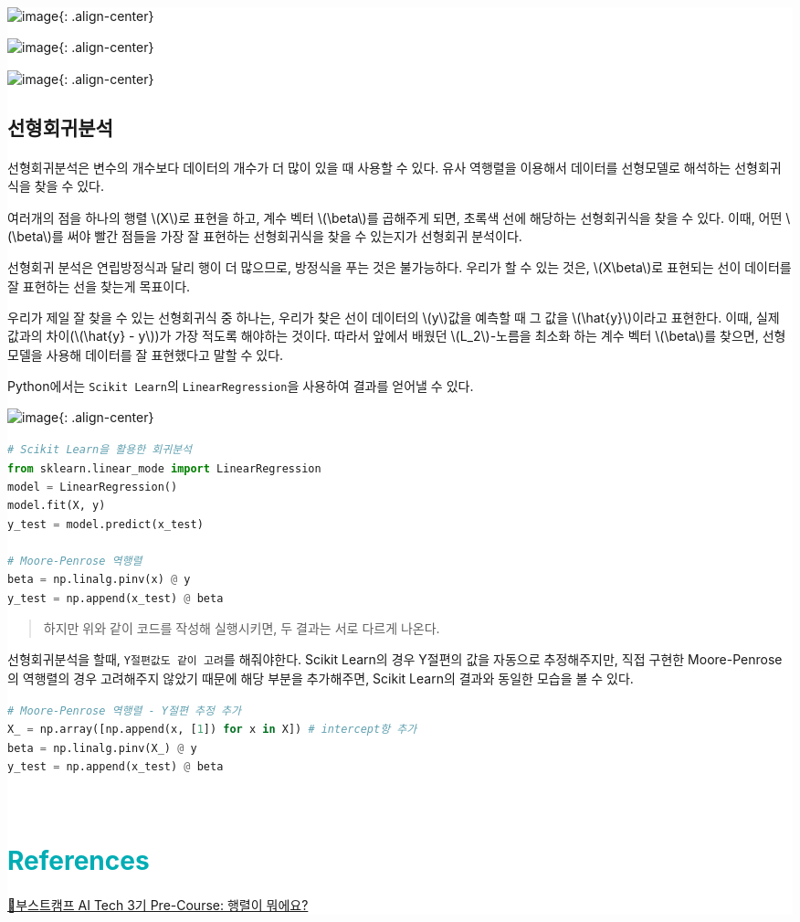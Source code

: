 ![image](https://user-images.githubusercontent.com/91870042/145042869-41b6a998-b241-48ca-9a7b-df78e4310539.png){: .align-center}

![image](https://user-images.githubusercontent.com/91870042/145043053-f5f7cd9d-28f7-423f-b83e-31796fa5514f.png){: .align-center}

![image](https://user-images.githubusercontent.com/91870042/145043120-543ea043-4c90-4a07-ad48-7c64feef6b74.png){: .align-center}


## 선형회귀분석
선형회귀분석은 변수의 개수보다 데이터의 개수가 더 많이 있을 때 사용할 수 있다. 유사 역행렬을 이용해서 데이터를 선형모델로 해석하는 선형회귀식을 찾을 수 있다.

여러개의 점을 하나의 행렬 \\(X\\)로 표현을 하고, 계수 벡터 \\(\beta\\)를 곱해주게 되면, 초록색 선에 해당하는 선형회귀식을 찾을 수 있다. 이때, 어떤 \\(\beta\\)를 써야 빨간 점들을 가장 잘 표현하는 선형회귀식을 찾을 수 있는지가 선형회귀 분석이다.

선형회귀 분석은 연립방정식과 달리 행이 더 많으므로, 방정식을 푸는 것은 불가능하다. 우리가 할 수 있는 것은, \\(X\beta\\)로 표현되는 선이 데이터를 잘 표현하는 선을 찾는게 목표이다. 

우리가 제일 잘 찾을 수 있는 선형회귀식 중 하나는, 우리가 찾은 선이 데이터의 \\(y\\)값을 예측할 때 그 값을 \\(\hat{y}\\)이라고 표현한다. 이때, 실제 값과의 차이(\\(\hat{y} - y\\))가 가장 적도록 해야하는 것이다. 따라서 앞에서 배웠던 \\(L_2\\)-노름을 최소화 하는 계수 벡터 \\(\beta\\)를 찾으면, 선형모델을 사용해 데이터를 잘 표현했다고 말할 수 있다.

Python에서는 `Scikit Learn`의 `LinearRegression`을 사용하여 결과를 얻어낼 수 있다.

![image](https://user-images.githubusercontent.com/91870042/145044188-c6b570d8-6303-4ccd-9970-73f2c4b90ed3.png){: .align-center}

```py
# Scikit Learn을 활용한 회귀분석
from sklearn.linear_mode import LinearRegression
model = LinearRegression()
model.fit(X, y)
y_test = model.predict(x_test)

# Moore-Penrose 역행렬
beta = np.linalg.pinv(x) @ y
y_test = np.append(x_test) @ beta
```
> 하지만 위와 같이 코드를 작성해 실행시키면, 두 결과는 서로 다르게 나온다.

선형회귀분석을 할때, `Y절편값도 같이 고려`를 해줘야한다. Scikit Learn의 경우 Y절편의 값을 자동으로 추정해주지만, 직접 구현한 Moore-Penrose의 역행렬의 경우 고려해주지 않았기 때문에 해당 부분을 추가해주면, Scikit Learn의 결과와 동일한 모습을 볼 수 있다.

```py
# Moore-Penrose 역행렬 - Y절편 추정 추가
X_ = np.array([np.append(x, [1]) for x in X]) # intercept항 추가
beta = np.linalg.pinv(X_) @ y
y_test = np.append(x_test) @ beta
```
<br>

# <span style = "color: #00adb5">References</span>
[📘부스트캠프 AI Tech 3기 Pre-Course: 행렬이 뭐에요?](https://www.boostcourse.org/onlyboostcampaitech3/lecture/1203363/?isDesc=false)